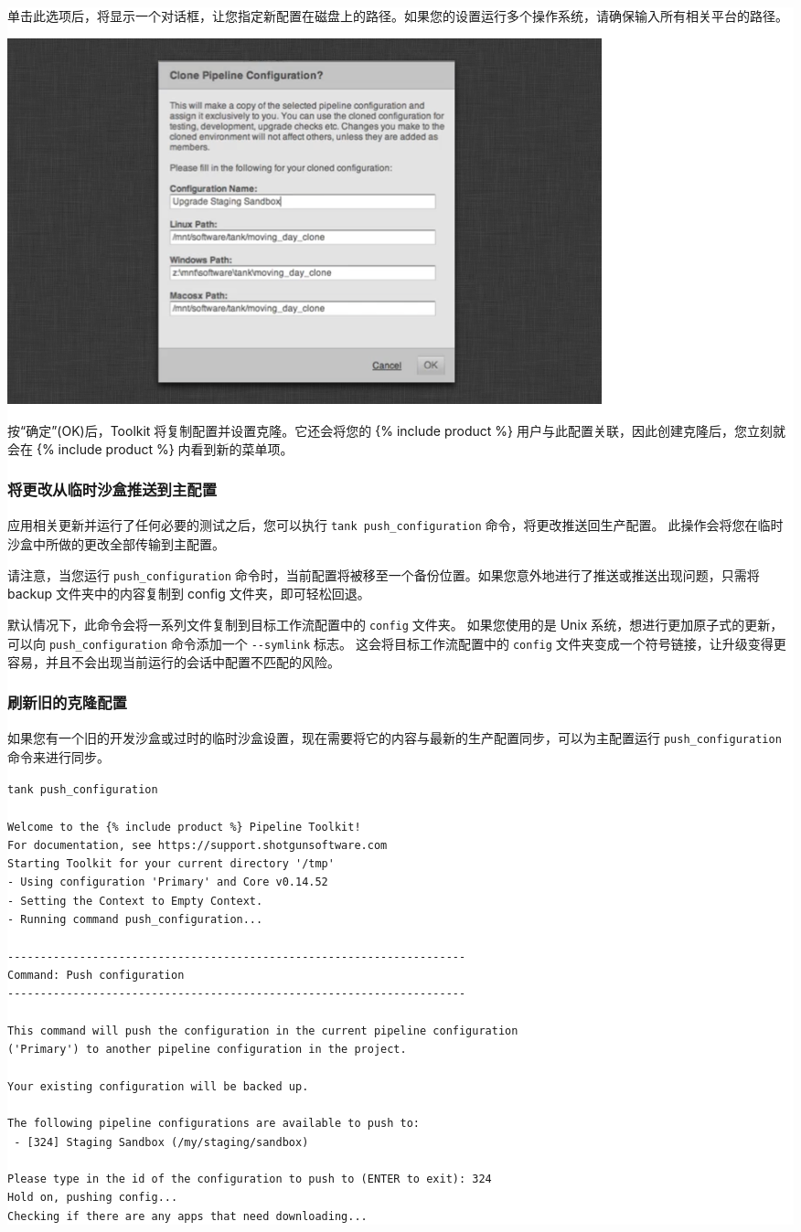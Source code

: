 单击此选项后，将显示一个对话框，让您指定新配置在磁盘上的路径。如果您的设置运行多个操作系统，请确保输入所有相关平台的路径。

![](images/config-staging-and-rollout/clone_dialog.png)

按“确定”(OK)后，Toolkit 将复制配置并设置克隆。它还会将您的 {% include product %} 用户与此配置关联，因此创建克隆后，您立刻就会在 {% include product %} 内看到新的菜单项。

### 将更改从临时沙盒推送到主配置

应用相关更新并运行了任何必要的测试之后，您可以执行 `tank push_configuration` 命令，将更改推送回生产配置。 此操作会将您在临时沙盒中所做的更改全部传输到主配置。

请注意，当您运行 `push_configuration` 命令时，当前配置将被移至一个备份位置。如果您意外地进行了推送或推送出现问题，只需将 backup 文件夹中的内容复制到 config 文件夹，即可轻松回退。

默认情况下，此命令会将一系列文件复制到目标工作流配置中的 `config` 文件夹。 如果您使用的是 Unix 系统，想进行更加原子式的更新，可以向 `push_configuration` 命令添加一个 `--symlink` 标志。 这会将目标工作流配置中的 `config` 文件夹变成一个符号链接，让升级变得更容易，并且不会出现当前运行的会话中配置不匹配的风险。

### 刷新旧的克隆配置

如果您有一个旧的开发沙盒或过时的临时沙盒设置，现在需要将它的内容与最新的生产配置同步，可以为主配置运行 `push_configuration` 命令来进行同步。
```shell
tank push_configuration

Welcome to the {% include product %} Pipeline Toolkit!
For documentation, see https://support.shotgunsoftware.com
Starting Toolkit for your current directory '/tmp'
- Using configuration 'Primary' and Core v0.14.52
- Setting the Context to Empty Context.
- Running command push_configuration...

----------------------------------------------------------------------
Command: Push configuration
----------------------------------------------------------------------

This command will push the configuration in the current pipeline configuration
('Primary') to another pipeline configuration in the project.

Your existing configuration will be backed up.

The following pipeline configurations are available to push to:
 - [324] Staging Sandbox (/my/staging/sandbox)

Please type in the id of the configuration to push to (ENTER to exit): 324
Hold on, pushing config...
Checking if there are any apps that need downloading...
```

[tk-config-default]: /mnt/software/shotgun/first_project/config